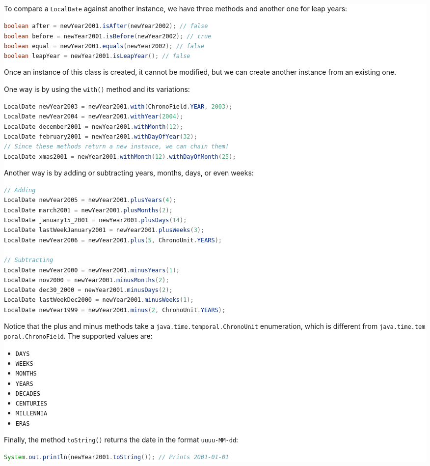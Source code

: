 To compare a `LocalDate` against another instance, we have three methods and another one for leap years:

```java
boolean after = newYear2001.isAfter(newYear2002); // false
boolean before = newYear2001.isBefore(newYear2002); // true
boolean equal = newYear2001.equals(newYear2002); // false
boolean leapYear = newYear2001.isLeapYear(); // false
```

Once an instance of this class is created, it cannot be modified, but we can create another instance from an existing one.

One way is by using the `with()` method and its variations:

```java
LocalDate newYear2003 = newYear2001.with(ChronoField.YEAR, 2003);
LocalDate newYear2004 = newYear2001.withYear(2004);
LocalDate december2001 = newYear2001.withMonth(12);
LocalDate february2001 = newYear2001.withDayOfYear(32);
// Since these methods return a new instance, we can chain them!
LocalDate xmas2001 = newYear2001.withMonth(12).withDayOfMonth(25);
```

Another way is by adding or subtracting years, months, days, or even weeks:

```java
// Adding
LocalDate newYear2005 = newYear2001.plusYears(4);
LocalDate march2001 = newYear2001.plusMonths(2);
LocalDate january15_2001 = newYear2001.plusDays(14);
LocalDate lastWeekJanuary2001 = newYear2001.plusWeeks(3);
LocalDate newYear2006 = newYear2001.plus(5, ChronoUnit.YEARS);

// Subtracting
LocalDate newYear2000 = newYear2001.minusYears(1);
LocalDate nov2000 = newYear2001.minusMonths(2);
LocalDate dec30_2000 = newYear2001.minusDays(2);
LocalDate lastWeekDec2000 = newYear2001.minusWeeks(1);
LocalDate newYear1999 = newYear2001.minus(2, ChronoUnit.YEARS);
```

Notice that the plus and minus methods take a `java.time.temporal.ChronoUnit` enumeration, which is different from `java.time.temporal.ChronoField`. The supported values are:

- `DAYS`
- `WEEKS`
- `MONTHS`
- `YEARS`
- `DECADES`
- `CENTURIES`
- `MILLENNIA`
- `ERAS`

Finally, the method `toString()` returns the date in the format `uuuu-MM-dd`:

```java
System.out.println(newYear2001.toString()); // Prints 2001-01-01
```
